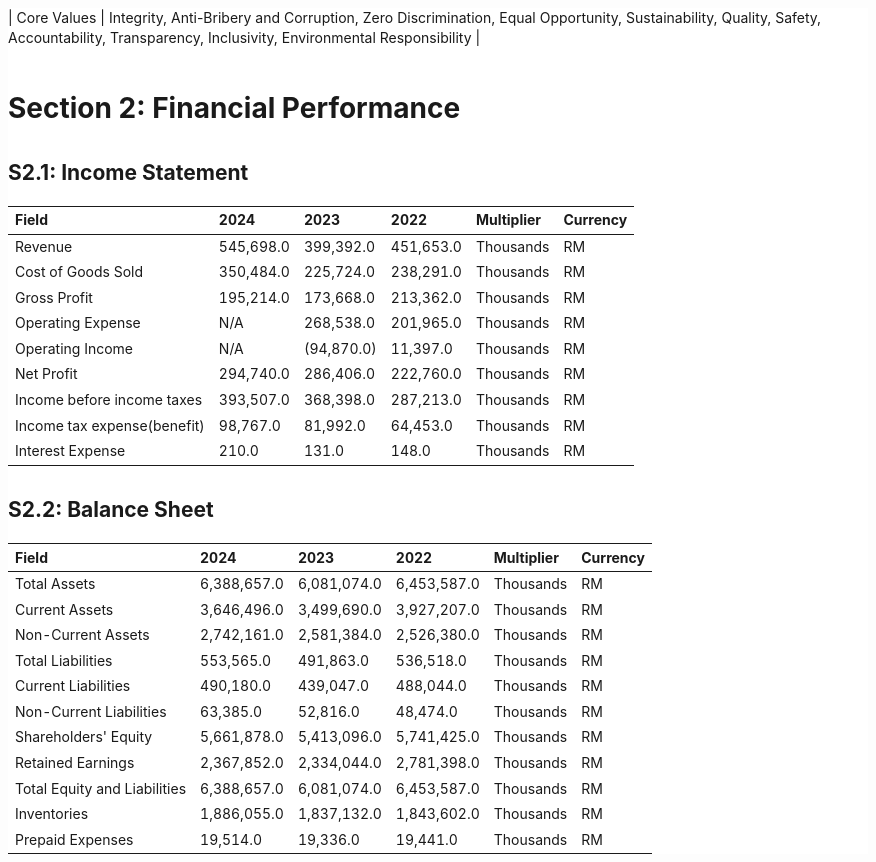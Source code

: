 | Core Values | Integrity, Anti-Bribery and Corruption, Zero Discrimination, Equal Opportunity, Sustainability, Quality, Safety, Accountability, Transparency, Inclusivity, Environmental Responsibility |


# Section 2: Financial Performance

## S2.1: Income Statement

| Field | 2024 | 2023 | 2022 | Multiplier | Currency |
| :---- | :---- | :---- | :---- | :---- | :---- |
| Revenue | 545,698.0 | 399,392.0 | 451,653.0 | Thousands | RM |
| Cost of Goods Sold | 350,484.0 | 225,724.0 | 238,291.0 | Thousands | RM |
| Gross Profit | 195,214.0 | 173,668.0 | 213,362.0 | Thousands | RM |
| Operating Expense | N/A | 268,538.0 | 201,965.0 | Thousands | RM |
| Operating Income | N/A | (94,870.0) | 11,397.0 | Thousands | RM |
| Net Profit | 294,740.0 | 286,406.0 | 222,760.0 | Thousands | RM |
| Income before income taxes | 393,507.0 | 368,398.0 | 287,213.0 | Thousands | RM |
| Income tax expense(benefit) | 98,767.0 | 81,992.0 | 64,453.0 | Thousands | RM |
| Interest Expense | 210.0 | 131.0 | 148.0 | Thousands | RM |


## S2.2: Balance Sheet

| Field | 2024 | 2023 | 2022 | Multiplier | Currency |
| :---- | :---- | :---- | :---- | :---- | :---- |
| Total Assets | 6,388,657.0 | 6,081,074.0 | 6,453,587.0 | Thousands | RM |
| Current Assets | 3,646,496.0 | 3,499,690.0 | 3,927,207.0 | Thousands | RM |
| Non-Current Assets | 2,742,161.0 | 2,581,384.0 | 2,526,380.0 | Thousands | RM |
| Total Liabilities | 553,565.0 | 491,863.0 | 536,518.0 | Thousands | RM |
| Current Liabilities | 490,180.0 | 439,047.0 | 488,044.0 | Thousands | RM |
| Non-Current Liabilities | 63,385.0 | 52,816.0 | 48,474.0 | Thousands | RM |
| Shareholders' Equity | 5,661,878.0 | 5,413,096.0 | 5,741,425.0 | Thousands | RM |
| Retained Earnings | 2,367,852.0 | 2,334,044.0 | 2,781,398.0 | Thousands | RM |
| Total Equity and Liabilities | 6,388,657.0 | 6,081,074.0 | 6,453,587.0 | Thousands | RM |
| Inventories | 1,886,055.0 | 1,837,132.0 | 1,843,602.0 | Thousands | RM |
| Prepaid Expenses | 19,514.0 | 19,336.0 | 19,441.0 | Thousands | RM |
